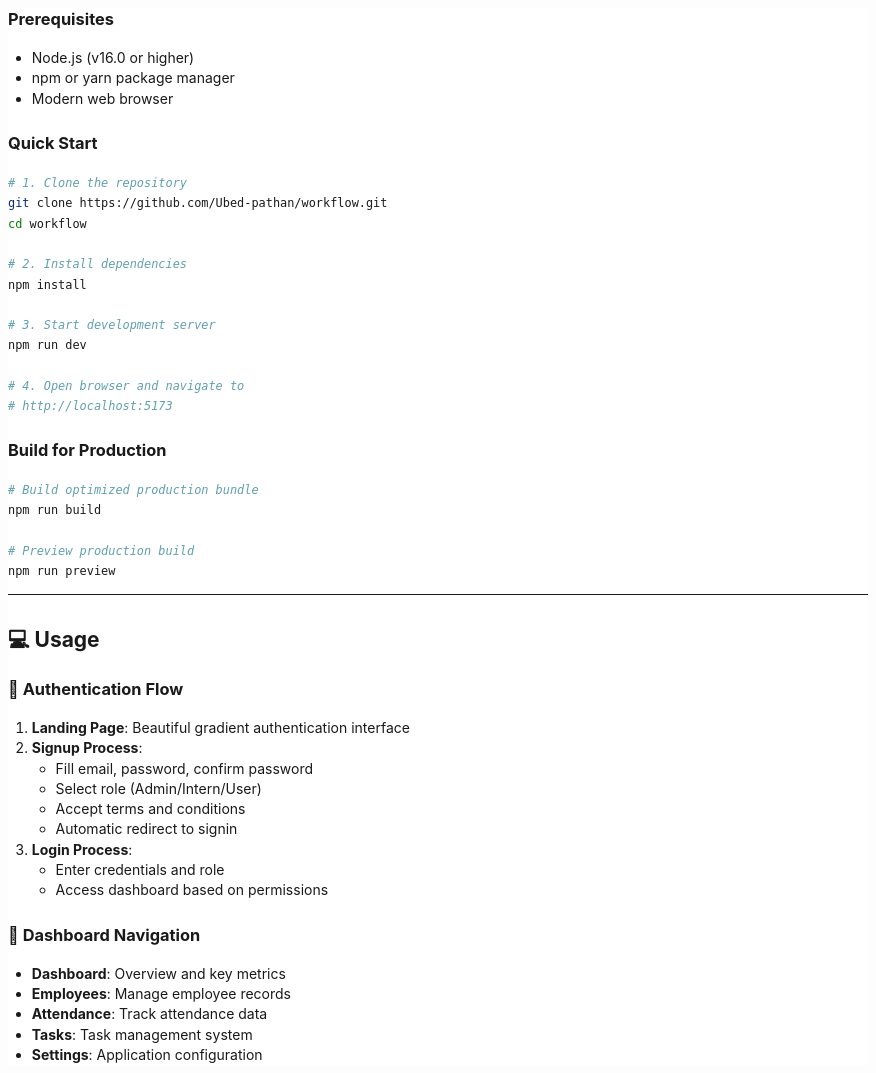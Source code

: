 ### Prerequisites
- Node.js (v16.0 or higher)
- npm or yarn package manager
- Modern web browser

### Quick Start

```bash
# 1. Clone the repository
git clone https://github.com/Ubed-pathan/workflow.git
cd workflow

# 2. Install dependencies
npm install

# 3. Start development server
npm run dev

# 4. Open browser and navigate to
# http://localhost:5173
```

### Build for Production

```bash
# Build optimized production bundle
npm run build

# Preview production build
npm run preview
```

---

## 💻 Usage

### 🔑 **Authentication Flow**

1. **Landing Page**: Beautiful gradient authentication interface
2. **Signup Process**: 
   - Fill email, password, confirm password
   - Select role (Admin/Intern/User)
   - Accept terms and conditions
   - Automatic redirect to signin
3. **Login Process**:
   - Enter credentials and role
   - Access dashboard based on permissions

### 🎯 **Dashboard Navigation**

- **Dashboard**: Overview and key metrics
- **Employees**: Manage employee records
- **Attendance**: Track attendance data
- **Tasks**: Task management system
- **Settings**: Application configuration
